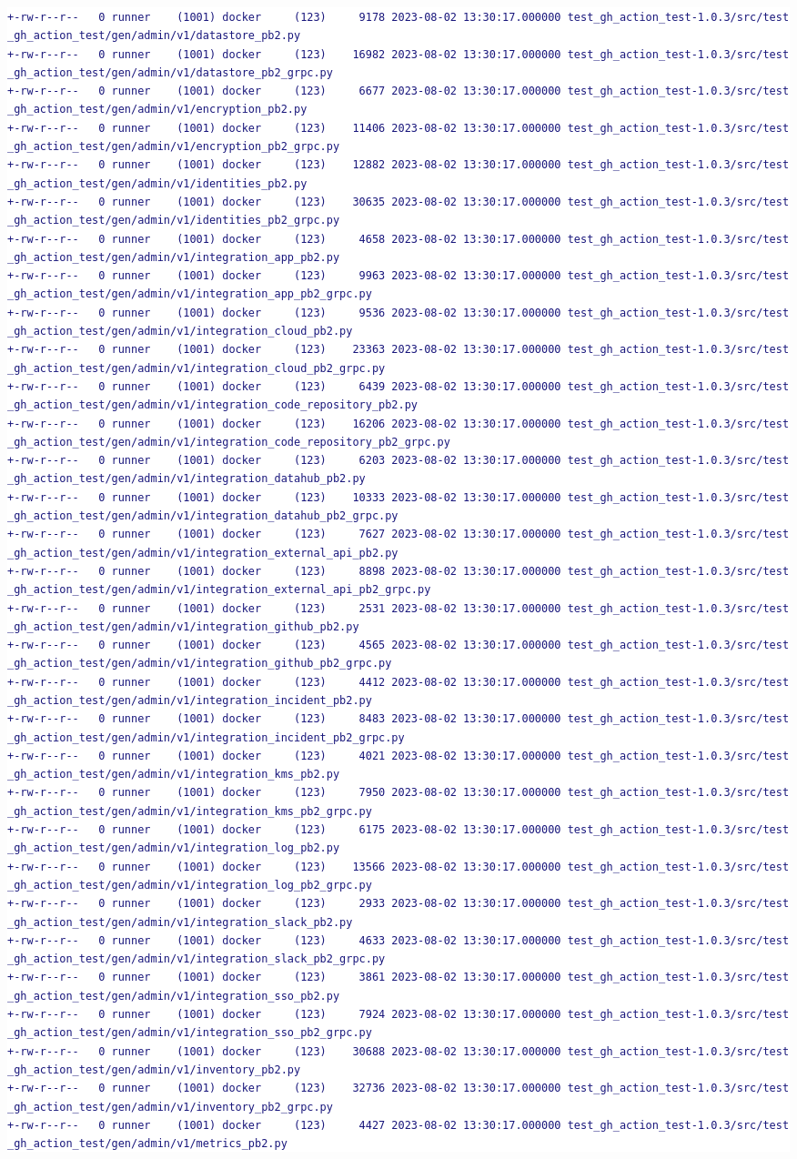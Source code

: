 ```diff
+-rw-r--r--   0 runner    (1001) docker     (123)     9178 2023-08-02 13:30:17.000000 test_gh_action_test-1.0.3/src/test_gh_action_test/gen/admin/v1/datastore_pb2.py
+-rw-r--r--   0 runner    (1001) docker     (123)    16982 2023-08-02 13:30:17.000000 test_gh_action_test-1.0.3/src/test_gh_action_test/gen/admin/v1/datastore_pb2_grpc.py
+-rw-r--r--   0 runner    (1001) docker     (123)     6677 2023-08-02 13:30:17.000000 test_gh_action_test-1.0.3/src/test_gh_action_test/gen/admin/v1/encryption_pb2.py
+-rw-r--r--   0 runner    (1001) docker     (123)    11406 2023-08-02 13:30:17.000000 test_gh_action_test-1.0.3/src/test_gh_action_test/gen/admin/v1/encryption_pb2_grpc.py
+-rw-r--r--   0 runner    (1001) docker     (123)    12882 2023-08-02 13:30:17.000000 test_gh_action_test-1.0.3/src/test_gh_action_test/gen/admin/v1/identities_pb2.py
+-rw-r--r--   0 runner    (1001) docker     (123)    30635 2023-08-02 13:30:17.000000 test_gh_action_test-1.0.3/src/test_gh_action_test/gen/admin/v1/identities_pb2_grpc.py
+-rw-r--r--   0 runner    (1001) docker     (123)     4658 2023-08-02 13:30:17.000000 test_gh_action_test-1.0.3/src/test_gh_action_test/gen/admin/v1/integration_app_pb2.py
+-rw-r--r--   0 runner    (1001) docker     (123)     9963 2023-08-02 13:30:17.000000 test_gh_action_test-1.0.3/src/test_gh_action_test/gen/admin/v1/integration_app_pb2_grpc.py
+-rw-r--r--   0 runner    (1001) docker     (123)     9536 2023-08-02 13:30:17.000000 test_gh_action_test-1.0.3/src/test_gh_action_test/gen/admin/v1/integration_cloud_pb2.py
+-rw-r--r--   0 runner    (1001) docker     (123)    23363 2023-08-02 13:30:17.000000 test_gh_action_test-1.0.3/src/test_gh_action_test/gen/admin/v1/integration_cloud_pb2_grpc.py
+-rw-r--r--   0 runner    (1001) docker     (123)     6439 2023-08-02 13:30:17.000000 test_gh_action_test-1.0.3/src/test_gh_action_test/gen/admin/v1/integration_code_repository_pb2.py
+-rw-r--r--   0 runner    (1001) docker     (123)    16206 2023-08-02 13:30:17.000000 test_gh_action_test-1.0.3/src/test_gh_action_test/gen/admin/v1/integration_code_repository_pb2_grpc.py
+-rw-r--r--   0 runner    (1001) docker     (123)     6203 2023-08-02 13:30:17.000000 test_gh_action_test-1.0.3/src/test_gh_action_test/gen/admin/v1/integration_datahub_pb2.py
+-rw-r--r--   0 runner    (1001) docker     (123)    10333 2023-08-02 13:30:17.000000 test_gh_action_test-1.0.3/src/test_gh_action_test/gen/admin/v1/integration_datahub_pb2_grpc.py
+-rw-r--r--   0 runner    (1001) docker     (123)     7627 2023-08-02 13:30:17.000000 test_gh_action_test-1.0.3/src/test_gh_action_test/gen/admin/v1/integration_external_api_pb2.py
+-rw-r--r--   0 runner    (1001) docker     (123)     8898 2023-08-02 13:30:17.000000 test_gh_action_test-1.0.3/src/test_gh_action_test/gen/admin/v1/integration_external_api_pb2_grpc.py
+-rw-r--r--   0 runner    (1001) docker     (123)     2531 2023-08-02 13:30:17.000000 test_gh_action_test-1.0.3/src/test_gh_action_test/gen/admin/v1/integration_github_pb2.py
+-rw-r--r--   0 runner    (1001) docker     (123)     4565 2023-08-02 13:30:17.000000 test_gh_action_test-1.0.3/src/test_gh_action_test/gen/admin/v1/integration_github_pb2_grpc.py
+-rw-r--r--   0 runner    (1001) docker     (123)     4412 2023-08-02 13:30:17.000000 test_gh_action_test-1.0.3/src/test_gh_action_test/gen/admin/v1/integration_incident_pb2.py
+-rw-r--r--   0 runner    (1001) docker     (123)     8483 2023-08-02 13:30:17.000000 test_gh_action_test-1.0.3/src/test_gh_action_test/gen/admin/v1/integration_incident_pb2_grpc.py
+-rw-r--r--   0 runner    (1001) docker     (123)     4021 2023-08-02 13:30:17.000000 test_gh_action_test-1.0.3/src/test_gh_action_test/gen/admin/v1/integration_kms_pb2.py
+-rw-r--r--   0 runner    (1001) docker     (123)     7950 2023-08-02 13:30:17.000000 test_gh_action_test-1.0.3/src/test_gh_action_test/gen/admin/v1/integration_kms_pb2_grpc.py
+-rw-r--r--   0 runner    (1001) docker     (123)     6175 2023-08-02 13:30:17.000000 test_gh_action_test-1.0.3/src/test_gh_action_test/gen/admin/v1/integration_log_pb2.py
+-rw-r--r--   0 runner    (1001) docker     (123)    13566 2023-08-02 13:30:17.000000 test_gh_action_test-1.0.3/src/test_gh_action_test/gen/admin/v1/integration_log_pb2_grpc.py
+-rw-r--r--   0 runner    (1001) docker     (123)     2933 2023-08-02 13:30:17.000000 test_gh_action_test-1.0.3/src/test_gh_action_test/gen/admin/v1/integration_slack_pb2.py
+-rw-r--r--   0 runner    (1001) docker     (123)     4633 2023-08-02 13:30:17.000000 test_gh_action_test-1.0.3/src/test_gh_action_test/gen/admin/v1/integration_slack_pb2_grpc.py
+-rw-r--r--   0 runner    (1001) docker     (123)     3861 2023-08-02 13:30:17.000000 test_gh_action_test-1.0.3/src/test_gh_action_test/gen/admin/v1/integration_sso_pb2.py
+-rw-r--r--   0 runner    (1001) docker     (123)     7924 2023-08-02 13:30:17.000000 test_gh_action_test-1.0.3/src/test_gh_action_test/gen/admin/v1/integration_sso_pb2_grpc.py
+-rw-r--r--   0 runner    (1001) docker     (123)    30688 2023-08-02 13:30:17.000000 test_gh_action_test-1.0.3/src/test_gh_action_test/gen/admin/v1/inventory_pb2.py
+-rw-r--r--   0 runner    (1001) docker     (123)    32736 2023-08-02 13:30:17.000000 test_gh_action_test-1.0.3/src/test_gh_action_test/gen/admin/v1/inventory_pb2_grpc.py
+-rw-r--r--   0 runner    (1001) docker     (123)     4427 2023-08-02 13:30:17.000000 test_gh_action_test-1.0.3/src/test_gh_action_test/gen/admin/v1/metrics_pb2.py
```
